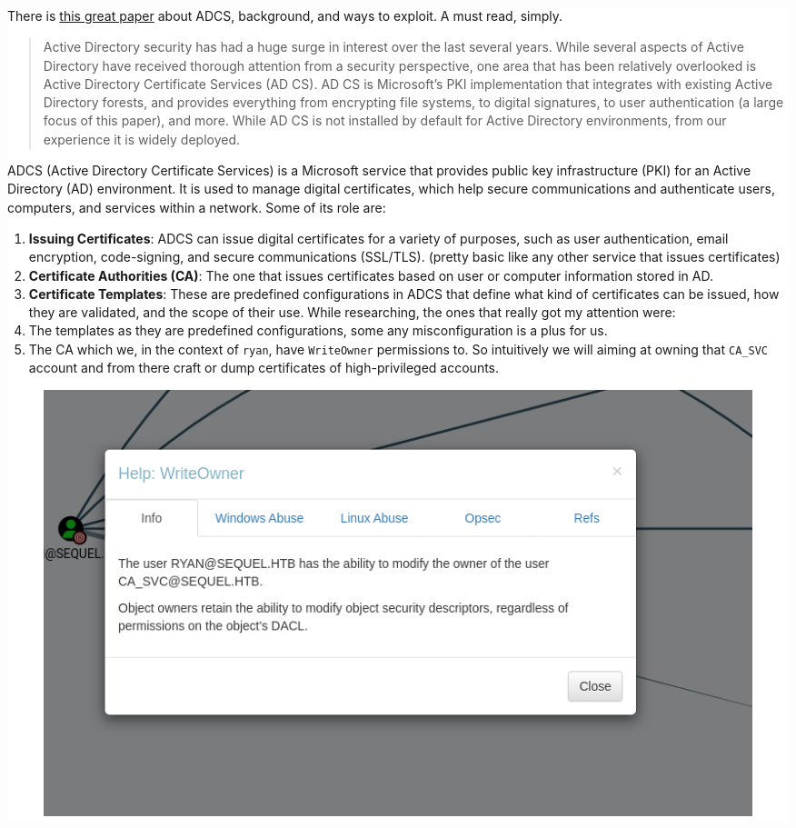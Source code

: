 There is [this great paper](https://specterops.io/wp-content/uploads/sites/3/2022/06/Certified_Pre-Owned.pdf) about ADCS, background, and ways to exploit. A must read, simply.

> Active Directory security has had a huge surge in interest over the last several years. While several aspects of Active Directory have received thorough attention from a security perspective, one area that has been relatively overlooked is Active Directory Certificate Services (AD CS). AD CS is Microsoft’s PKI implementation that integrates with existing Active Directory forests, and provides everything from encrypting file systems, to digital signatures, to user authentication (a large focus of this paper), and more. While AD CS is not installed by default for Active Directory environments, from our experience it is widely deployed.

ADCS (Active Directory Certificate Services) is a Microsoft service that provides public key infrastructure (PKI) for an Active Directory (AD) environment. It is used to manage digital certificates, which help secure communications and authenticate users, computers, and services within a network. Some of its role are:

1. **Issuing Certificates**: ADCS can issue digital certificates for a variety of purposes, such as user authentication, email encryption, code-signing, and secure communications (SSL/TLS). (pretty basic like any other service that issues certificates)
2. **Certificate Authorities (CA)**: The one that issues certificates based on user or computer information stored in AD.
3. **Certificate Templates**: These are predefined configurations in ADCS that define what kind of certificates can be issued, how they are validated, and the scope of their use. While researching, the ones that really got my attention were:
4. The templates as they are predefined configurations, some any misconfiguration is a plus for us.
5. The CA which we, in the context of `ryan`, have `WriteOwner` permissions to. So intuitively we will aiming at owning that `CA_SVC` account and from there craft or dump certificates of high-privileged accounts.&#x20;

<figure><img src="../.gitbook/assets/bloodhound owenership.png" alt=""><figcaption></figcaption></figure>
